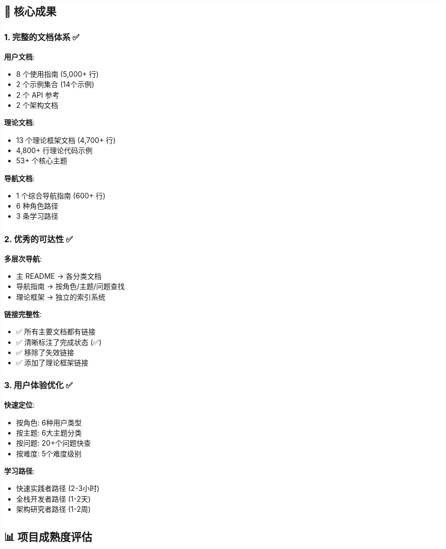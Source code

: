 ## 🎯 核心成果

### 1. 完整的文档体系 ✅

**用户文档**:

- 8 个使用指南 (5,000+ 行)
- 2 个示例集合 (14个示例)
- 2 个 API 参考
- 2 个架构文档

**理论文档**:

- 13 个理论框架文档 (4,700+ 行)
- 4,800+ 行理论代码示例
- 53+ 个核心主题

**导航文档**:

- 1 个综合导航指南 (600+ 行)
- 6 种角色路径
- 3 条学习路径

### 2. 优秀的可达性 ✅

**多层次导航**:

- 主 README → 各分类文档
- 导航指南 → 按角色/主题/问题查找
- 理论框架 → 独立的索引系统

**链接完整性**:

- ✅ 所有主要文档都有链接
- ✅ 清晰标注了完成状态 (✅)
- ✅ 移除了失效链接
- ✅ 添加了理论框架链接

### 3. 用户体验优化 ✅

**快速定位**:

- 按角色: 6种用户类型
- 按主题: 6大主题分类
- 按问题: 20+个问题快查
- 按难度: 5个难度级别

**学习路径**:

- 快速实践者路径 (2-3小时)
- 全栈开发者路径 (1-2天)
- 架构研究者路径 (1-2周)

## 📊 项目成熟度评估
